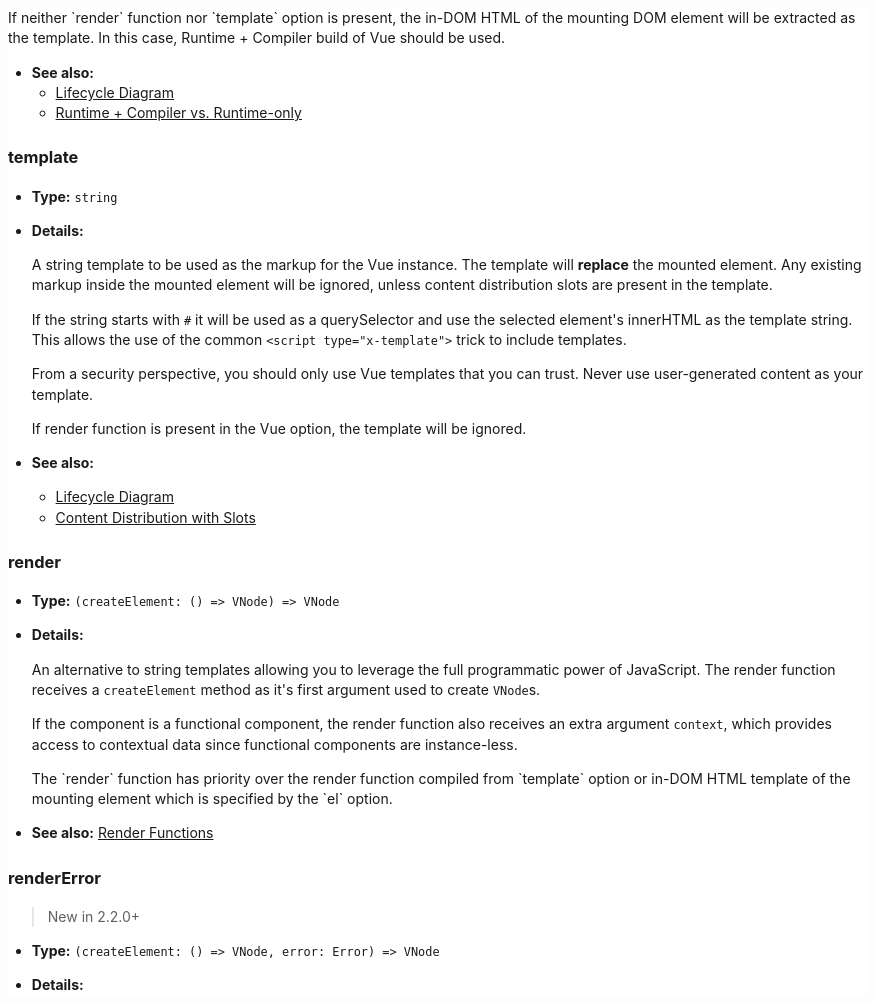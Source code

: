   <p class="tip">If neither `render` function nor `template` option is present, the in-DOM HTML of the mounting DOM element will be extracted as the template. In this case, Runtime + Compiler build of Vue should be used.</p>

- **See also:**
  - [Lifecycle Diagram](../guide/instance.html#Lifecycle-Diagram)
  - [Runtime + Compiler vs. Runtime-only](../guide/installation.html#Runtime-Compiler-vs-Runtime-only)

### template

- **Type:** `string`

- **Details:**

  A string template to be used as the markup for the Vue instance. The template will **replace** the mounted element. Any existing markup inside the mounted element will be ignored, unless content distribution slots are present in the template.

  If the string starts with `#` it will be used as a querySelector and use the selected element's innerHTML as the template string. This allows the use of the common `<script type="x-template">` trick to include templates.

  <p class="tip">From a security perspective, you should only use Vue templates that you can trust. Never use user-generated content as your template.</p>

  <p class="tip">If render function is present in the Vue option, the template will be ignored.</p>

- **See also:**
  - [Lifecycle Diagram](../guide/instance.html#Lifecycle-Diagram)
  - [Content Distribution with Slots](../guide/components.html#Content-Distribution-with-Slots)

### render

  - **Type:** `(createElement: () => VNode) => VNode`

  - **Details:**

    An alternative to string templates allowing you to leverage the full programmatic power of JavaScript. The render function receives a `createElement` method as it's first argument used to create `VNode`s.

    If the component is a functional component, the render function also receives an extra argument `context`, which provides access to contextual data since functional components are instance-less.

    <p class="tip">The `render` function has priority over the render function compiled from `template` option or in-DOM HTML template of the mounting element which is specified by the `el` option.</p>

  - **See also:** [Render Functions](../guide/render-function.html)

### renderError

> New in 2.2.0+

  - **Type:** `(createElement: () => VNode, error: Error) => VNode`

  - **Details:**
